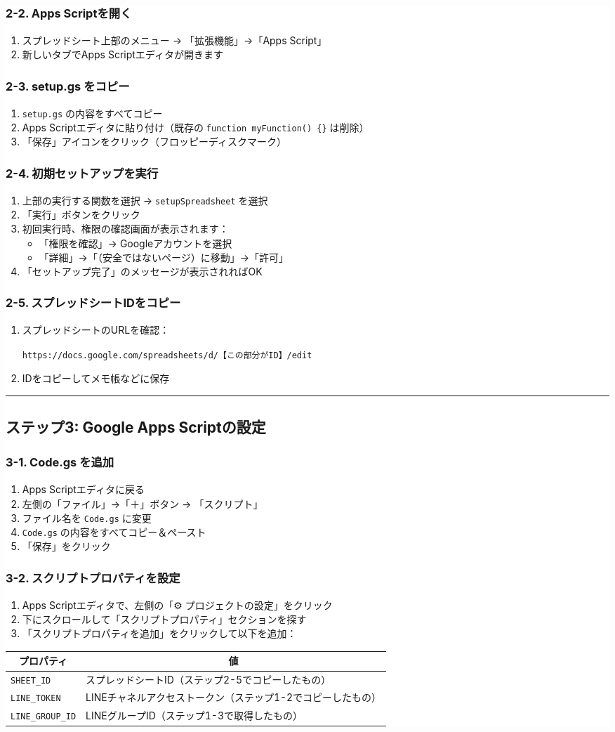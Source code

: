### 2-2. Apps Scriptを開く

1. スプレッドシート上部のメニュー → 「拡張機能」→「Apps Script」
2. 新しいタブでApps Scriptエディタが開きます

### 2-3. setup.gs をコピー

1. `setup.gs` の内容をすべてコピー
2. Apps Scriptエディタに貼り付け（既存の `function myFunction() {}` は削除）
3. 「保存」アイコンをクリック（フロッピーディスクマーク）

### 2-4. 初期セットアップを実行

1. 上部の実行する関数を選択 → `setupSpreadsheet` を選択
2. 「実行」ボタンをクリック
3. 初回実行時、権限の確認画面が表示されます：
   - 「権限を確認」→ Googleアカウントを選択
   - 「詳細」→「（安全ではないページ）に移動」→「許可」
4. 「セットアップ完了」のメッセージが表示されればOK

### 2-5. スプレッドシートIDをコピー

1. スプレッドシートのURLを確認：
   ```
   https://docs.google.com/spreadsheets/d/【この部分がID】/edit
   ```
2. IDをコピーしてメモ帳などに保存

---

## ステップ3: Google Apps Scriptの設定

### 3-1. Code.gs を追加

1. Apps Scriptエディタに戻る
2. 左側の「ファイル」→「＋」ボタン → 「スクリプト」
3. ファイル名を `Code.gs` に変更
4. `Code.gs` の内容をすべてコピー＆ペースト
5. 「保存」をクリック

### 3-2. スクリプトプロパティを設定

1. Apps Scriptエディタで、左側の「⚙️ プロジェクトの設定」をクリック
2. 下にスクロールして「スクリプトプロパティ」セクションを探す
3. 「スクリプトプロパティを追加」をクリックして以下を追加：

| プロパティ | 値 |
|------------|-----|
| `SHEET_ID` | スプレッドシートID（ステップ2-5でコピーしたもの） |
| `LINE_TOKEN` | LINEチャネルアクセストークン（ステップ1-2でコピーしたもの） |
| `LINE_GROUP_ID` | LINEグループID（ステップ1-3で取得したもの） |
